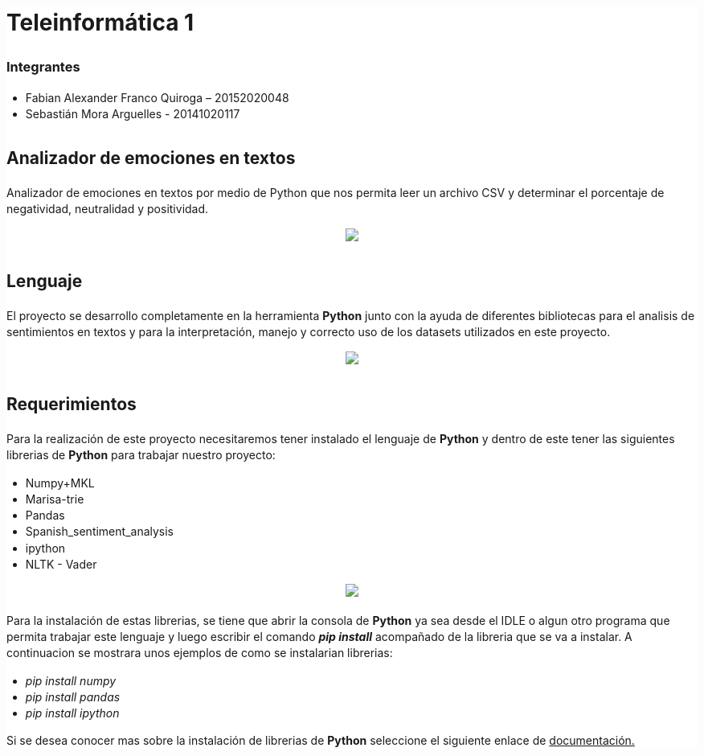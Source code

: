 # Teleinformática 1

### Integrantes
- Fabian Alexander Franco Quiroga – 20152020048
- Sebastián Mora Arguelles - 20141020117

## Analizador de emociones en textos
Analizador de emociones en textos por medio de Python que nos permita leer un archivo CSV y determinar el porcentaje de negatividad, neutralidad y positividad.

<p align="center">
  <img width="500" src="http://akashsenta.com/blog/wp-content/uploads/2019/07/Sentiment_analysis_with_vader_akashsenta.com_.jpg">
</p>

## Lenguaje
El proyecto se desarrollo completamente en la herramienta **Python** junto con la ayuda de diferentes bibliotecas para el analisis de sentimientos en textos y para la interpretación, manejo y correcto uso de los datasets utilizados en este proyecto.

<p align="center">
  <img width="500" src="https://www.icog.es/cursos/wp-content/uploads/2020/09/phyton.png">
</p>

## Requerimientos 
Para la realización de este proyecto necesitaremos tener instalado el lenguaje de **Python** y dentro de este tener las siguientes librerias de **Python** para trabajar nuestro proyecto:

- Numpy+MKL
- Marisa-trie
- Pandas
- Spanish_sentiment_analysis
- ipython
- NLTK - Vader

<p align="center">
  <img width="500" src="https://thinktecno.com/wp-content/uploads/2020/11/1605037028_Como-instalar-un-modulo-de-Python-con-PIP.png">
</p>

Para la instalación de estas librerias, se tiene que abrir la consola de **Python** ya sea desde el IDLE o algun otro programa que permita trabajar este lenguaje y luego escribir el comando ***pip install*** acompañado de la libreria que se va a instalar. A continuacion se mostrara unos ejemplos de como se instalarian librerias: 
 
 - *pip install numpy*
 - *pip install pandas*
 - *pip install ipython*

Si se desea conocer mas sobre la instalación de librerias de **Python** seleccione el siguiente enlace de [documentación.](https://programminghistorian.org/es/lecciones/instalar-modulos-python-pip)
